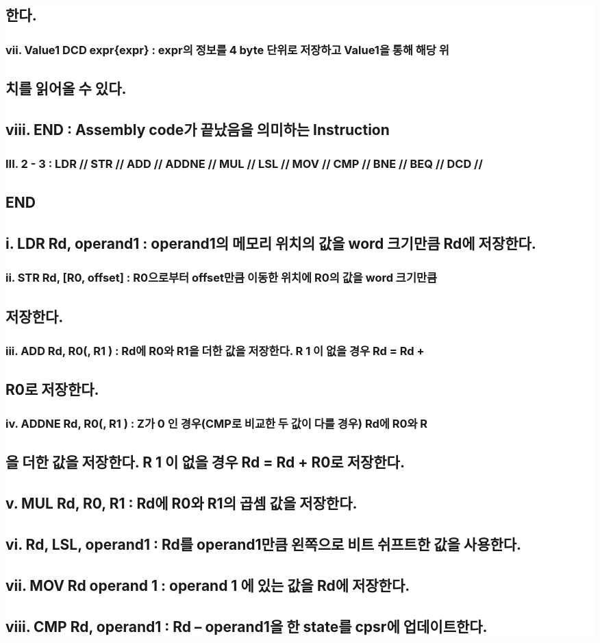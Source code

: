 ## 한다.

### vii. Value1 DCD expr{expr} : expr의 정보를 4 byte 단위로 저장하고 Value1을 통해 해당 위

## 치를 읽어올 수 있다.

## viii. END : Assembly code가 끝났음을 의미하는 Instruction

### III. 2 - 3 : LDR // STR // ADD // ADDNE // MUL // LSL // MOV // CMP // BNE // BEQ // DCD //

## END

## i. LDR Rd, operand1 : operand1의 메모리 위치의 값을 word 크기만큼 Rd에 저장한다.

### ii. STR Rd, [R0, offset] : R0으로부터 offset만큼 이동한 위치에 R0의 값을 word 크기만큼

## 저장한다.

### iii. ADD Rd, R0(, R1 ) : Rd에 R0와 R1을 더한 값을 저장한다. R 1 이 없을 경우 Rd = Rd +

## R0로 저장한다.

### iv. ADDNE Rd, R0(, R1 ) : Z가 0 인 경우(CMP로 비교한 두 값이 다를 경우) Rd에 R0와 R

## 을 더한 값을 저장한다. R 1 이 없을 경우 Rd = Rd + R0로 저장한다.


## v. MUL Rd, R0, R1 : Rd에 R0와 R1의 곱셈 값을 저장한다.

## vi. Rd, LSL, operand1 : Rd를 operand1만큼 왼쪽으로 비트 쉬프트한 값을 사용한다.

## vii. MOV Rd operand 1 : operand 1 에 있는 값을 Rd에 저장한다.

## viii. CMP Rd, operand1 : Rd – operand1을 한 state를 cpsr에 업데이트한다.
